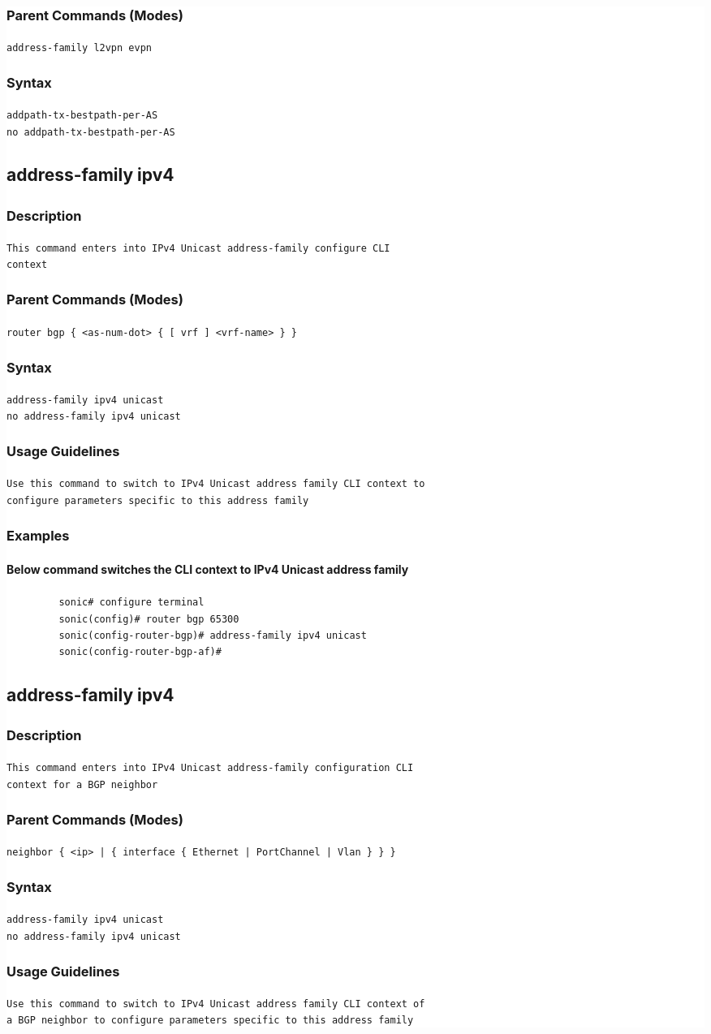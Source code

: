 ### Parent Commands (Modes) 
```
address-family l2vpn evpn
```
### Syntax 
```
addpath-tx-bestpath-per-AS
no addpath-tx-bestpath-per-AS
```
## address-family ipv4 
### Description 
```
This command enters into IPv4 Unicast address-family configure CLI
context
```
### Parent Commands (Modes) 
```
router bgp { <as-num-dot> { [ vrf ] <vrf-name> } }
```
### Syntax 
```
address-family ipv4 unicast
no address-family ipv4 unicast
```
### Usage Guidelines 
```
Use this command to switch to IPv4 Unicast address family CLI context to
configure parameters specific to this address family
```
### Examples 
#### Below command switches the CLI context to IPv4 Unicast          address family 
```
         sonic# configure terminal
         sonic(config)# router bgp 65300
         sonic(config-router-bgp)# address-family ipv4 unicast
         sonic(config-router-bgp-af)#
```
## address-family ipv4 
### Description 
```
This command enters into IPv4 Unicast address-family configuration CLI
context for a BGP neighbor
```
### Parent Commands (Modes) 
```
neighbor { <ip> | { interface { Ethernet | PortChannel | Vlan } } }
```
### Syntax 
```
address-family ipv4 unicast
no address-family ipv4 unicast
```
### Usage Guidelines 
```
Use this command to switch to IPv4 Unicast address family CLI context of
a BGP neighbor to configure parameters specific to this address family
```